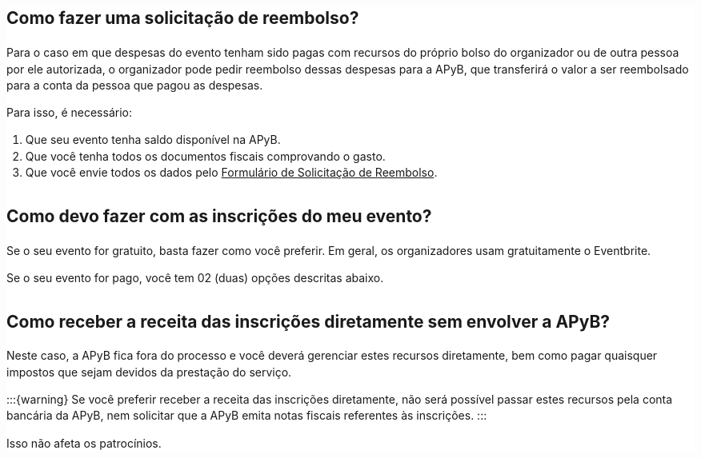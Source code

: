 ## Como fazer uma solicitação de reembolso?

Para o caso em que despesas do evento tenham sido pagas com recursos do próprio bolso do organizador ou de outra pessoa por ele autorizada, o organizador pode pedir reembolso dessas despesas para a APyB, que transferirá o valor a ser reembolsado para a conta da pessoa que pagou as despesas.

Para isso, é necessário:

1. Que seu evento tenha saldo disponível na APyB.
2. Que você tenha todos os documentos fiscais comprovando o gasto.
3. Que você envie todos os dados pelo [Formulário de Solicitação de Reembolso](https://www.ultradox.com/app/apyb-solicitacao-reembolso).

## Como devo fazer com as inscrições do meu evento?

Se o seu evento for gratuito, basta fazer como você preferir. Em geral, os organizadores usam gratuitamente o Eventbrite.

Se o seu evento for pago, você tem 02 (duas) opções descritas abaixo.

## Como receber a receita das inscrições diretamente sem envolver a APyB?

Neste caso, a APyB fica fora do processo e você deverá gerenciar estes recursos diretamente, bem como pagar quaisquer impostos que sejam devidos da prestação do serviço.

:::{warning}
Se você preferir receber a receita das inscrições diretamente, não será possível passar estes recursos pela conta bancária da APyB, nem solicitar que a APyB emita notas fiscais referentes às inscrições.
:::

Isso não afeta os patrocínios.